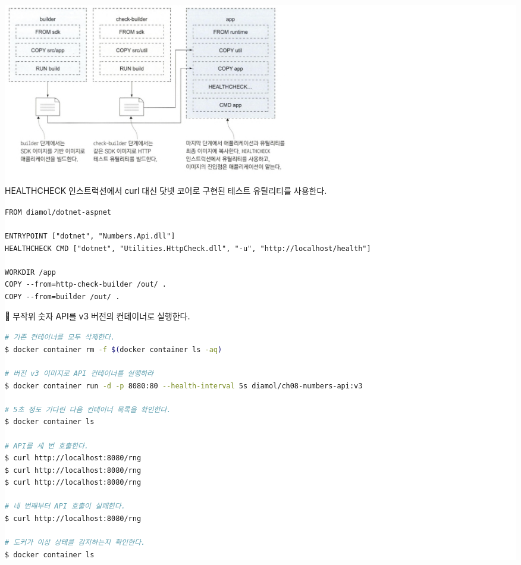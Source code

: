 <img src="./img/1.png" width="55%" height="55%" />

HEALTHCHECK 인스트럭션에서 curl 대신 닷넷 코어로 구현된 테스트 유틸리티를 사용한다.

```docker
FROM diamol/dotnet-aspnet

ENTRYPOINT ["dotnet", "Numbers.Api.dll"]
HEALTHCHECK CMD ["dotnet", "Utilities.HttpCheck.dll", "-u", "http://localhost/health"]

WORKDIR /app
COPY --from=http-check-builder /out/ .
COPY --from=builder /out/ .
```

📌 무작위 숫자 API를 v3 버전의 컨테이너로 실행한다.

```bash
# 기존 컨테이너를 모두 삭제한다.
$ docker container rm -f $(docker container ls -aq)

# 버전 v3 이미지로 API 컨테이너를 실행하라
$ docker container run -d -p 8080:80 --health-interval 5s diamol/ch08-numbers-api:v3

# 5초 정도 기다린 다음 컨테이너 목록을 확인한다.
$ docker container ls

# API를 세 번 호출한다.
$ curl http://localhost:8080/rng
$ curl http://localhost:8080/rng
$ curl http://localhost:8080/rng

# 네 번째부터 API 호출이 실패한다.
$ curl http://localhost:8080/rng

# 도커가 이상 상태를 감지하는지 확인한다.
$ docker container ls
```

